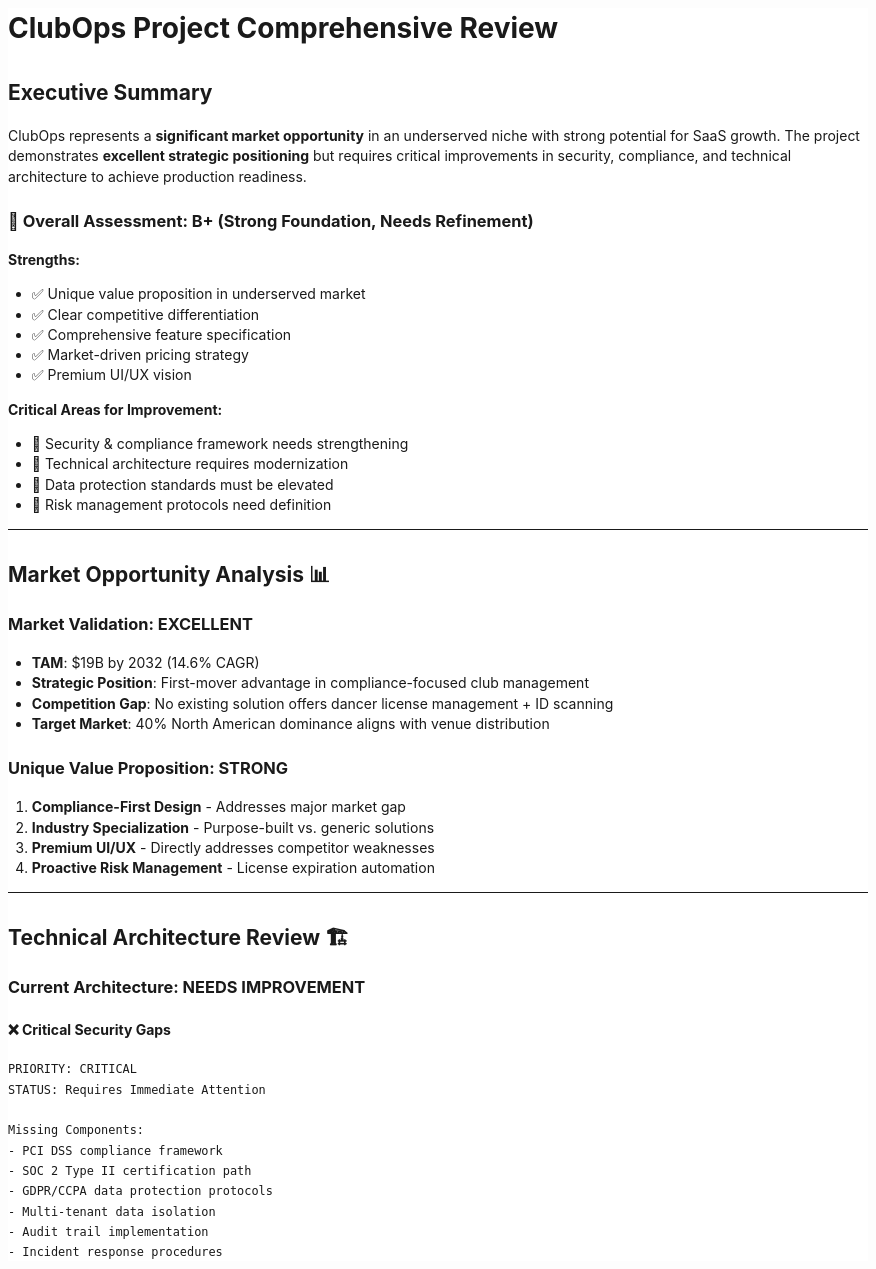 # ClubOps Project Comprehensive Review

## Executive Summary

ClubOps represents a **significant market opportunity** in an underserved niche with strong potential for SaaS growth. The project demonstrates **excellent strategic positioning** but requires critical improvements in security, compliance, and technical architecture to achieve production readiness.

### 🎯 **Overall Assessment: B+ (Strong Foundation, Needs Refinement)**

**Strengths:**
- ✅ Unique value proposition in underserved market
- ✅ Clear competitive differentiation 
- ✅ Comprehensive feature specification
- ✅ Market-driven pricing strategy
- ✅ Premium UI/UX vision

**Critical Areas for Improvement:**
- 🚨 Security & compliance framework needs strengthening
- 🚨 Technical architecture requires modernization
- 🚨 Data protection standards must be elevated
- 🚨 Risk management protocols need definition

---

## Market Opportunity Analysis 📊

### **Market Validation: EXCELLENT**
- **TAM**: $19B by 2032 (14.6% CAGR)
- **Strategic Position**: First-mover advantage in compliance-focused club management
- **Competition Gap**: No existing solution offers dancer license management + ID scanning
- **Target Market**: 40% North American dominance aligns with venue distribution

### **Unique Value Proposition: STRONG**
1. **Compliance-First Design** - Addresses major market gap
2. **Industry Specialization** - Purpose-built vs. generic solutions  
3. **Premium UI/UX** - Directly addresses competitor weaknesses
4. **Proactive Risk Management** - License expiration automation

---

## Technical Architecture Review 🏗️

### **Current Architecture: NEEDS IMPROVEMENT**

#### ❌ **Critical Security Gaps**
```
PRIORITY: CRITICAL
STATUS: Requires Immediate Attention

Missing Components:
- PCI DSS compliance framework
- SOC 2 Type II certification path  
- GDPR/CCPA data protection protocols
- Multi-tenant data isolation
- Audit trail implementation
- Incident response procedures
```
